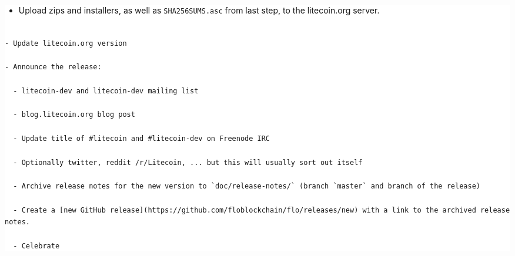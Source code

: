 - Upload zips and installers, as well as `SHA256SUMS.asc` from last step, to the litecoin.org server.

```

- Update litecoin.org version

- Announce the release:

  - litecoin-dev and litecoin-dev mailing list

  - blog.litecoin.org blog post

  - Update title of #litecoin and #litecoin-dev on Freenode IRC

  - Optionally twitter, reddit /r/Litecoin, ... but this will usually sort out itself

  - Archive release notes for the new version to `doc/release-notes/` (branch `master` and branch of the release)

  - Create a [new GitHub release](https://github.com/floblockchain/flo/releases/new) with a link to the archived release notes.

  - Celebrate
